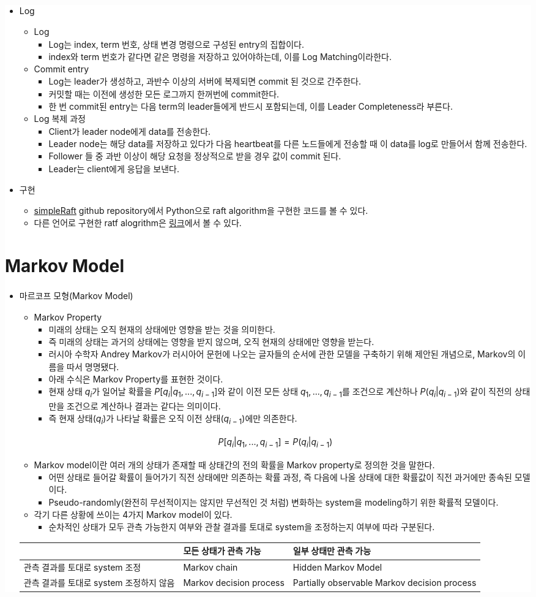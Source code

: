 


- Log
  - Log
    - Log는 index, term 번호, 상태 변경 명령으로 구성된 entry의 집합이다.
    - index와 term 번호가 같다면 같은 명령을 저장하고 있어야하는데, 이를 Log Matching이라한다.
  - Commit entry
    - Log는 leader가 생성하고, 과반수 이상의 서버에 복제되면 commit 된 것으로 간주한다.
    - 커밋할 때는 이전에 생성한 모든 로그까지 한꺼번에 commit한다.
    - 한 번 commit된 entry는 다음 term의 leader들에게 반드시 포함되는데, 이를 Leader Completeness라 부른다.
  - Log 복제 과정
    - Client가 leader node에게 data를 전송한다.
    - Leader node는 해당 data를 저장하고 있다가 다음 heartbeat를 다른 노드들에게 전송할 때 이 data를 log로 만들어서 함께 전송한다.
    - Follower 들 중 과반 이상이 해당 요청을 정상적으로 받을 경우 값이 commit 된다.
    - Leader는 client에게 응답을 보낸다.



- 구현
  - [simpleRaft](https://github.com/streed/simpleRaft) github repository에서 Python으로 raft algorithm을 구현한 코드를 볼 수 있다.
  - 다른 언어로 구현한 ratf alogrithm은 [링크](https://raft.github.io/?ref=seongjin.me)에서 볼 수 있다.





# Markov Model

- 마르코프 모형(Markov Model)

  - Markov Property
    - 미래의 상태는 오직 현재의 상태에만 영향을 받는 것을 의미한다.
    - 즉 미래의 상태는 과거의 상태에는 영향을 받지 않으며, 오직 현재의 상태에만 영향을 받는다.
    - 러시아 수학자 Andrey Markov가 러시아어 문헌에 나오는 글자들의 순서에 관한 모델을 구축하기 위해 제안된 개념으로, Markov의 이름을 따서 명명됐다.
    - 아래 수식은 Markov Property를 표현한 것이다.
    - 현재 상태 $q_i$가 일어날 확률을 $P[q_i|q_1,...,q_{i-1}]$와 같이 이전 모든 상태 $q_1,...,q_{i-1}$를 조건으로 계산하나 $P(q_i|q_{i-1})$와 같이 직전의 상태 만을 조건으로 계산하나 결과는 같다는 의미이다.
    - 즉 현재 상태($q_i$)가 나타날 확률은 오직 이전 상태($q_{i-1}$)에만 의존한다.

  $$
  P[q_i|q_1,...,q_{i-1}] = P(q_i|q_{i-1})
  $$

  

  - Markov model이란 여러 개의 상태가 존재할 때 상태간의 전의 확률을 Markov property로 정의한 것을 말한다.
    - 어떤 상태로 들어갈 확률이 들어가기 직전 상태에만 의존하는 확률 과정, 즉 다음에 나올 상태에 대한 확률값이 직전 과거에만 종속된 모델이다.
    - Pseudo-randomly(완전히 무선적이지는 않지만 무선적인 것 처럼) 변화하는 system을 modeling하기 위한 확률적 모델이다.
  - 각기 다른 상황에 쓰이는 4가지 Markov model이 있다.
    - 순차적인 상태가 모두 관측 가능한지 여부와 관찰 결과를 토대로 system을 조정하는지 여부에 따라 구분된다.

  |                                         | 모든 상태가 관측 가능   | 일부 상태만 관측 가능                        |
  | --------------------------------------- | ----------------------- | -------------------------------------------- |
  | 관측 결과를 토대로 system 조정          | Markov chain            | Hidden Markov Model                          |
  | 관측 결과를 토대로 system 조정하지 않음 | Markov decision process | Partially observable Markov decision process |
